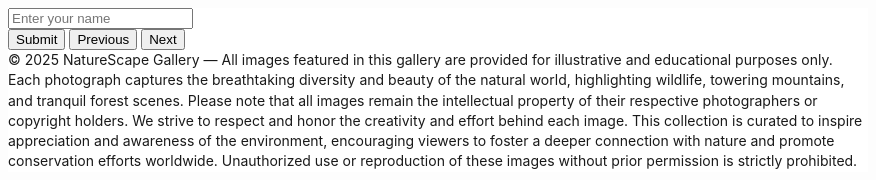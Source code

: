   <form id="myForm">
    <input type="text" placeholder="Enter your name" required>
  </form>  

  <div class="navigation">
    <button id="submit">Submit</button>
    <button id="prevBtn">Previous</button>
    <button id="nextBtn">Next</button>
  </div>
<footer>
© 2025 NatureScape Gallery — All images featured in this gallery are provided for illustrative and educational purposes only.
 Each photograph captures the breathtaking diversity and beauty of the natural world, highlighting wildlife, towering mountains, and tranquil forest scenes. 
 Please note that all images remain the intellectual property of their respective photographers or copyright holders.
  We strive to respect and honor the creativity and effort behind each image. This collection is curated to inspire appreciation and awareness of the environment,
   encouraging viewers to foster a deeper connection with nature and promote conservation efforts worldwide. Unauthorized use or reproduction of these images
    without prior permission is strictly prohibited.
</footer>
  
  <script>
    document.getElementById('prevBtn').addEventListener('click', function () {
      alert('Going to the previous page...');
      window.location.href = 'previous.html'; 
    });

    document.getElementById('nextBtn').addEventListener('click', function () {
      alert('Going to the next page...');
      window.location.href = 'next.html';
    });
  </script>
</body>
</html>
